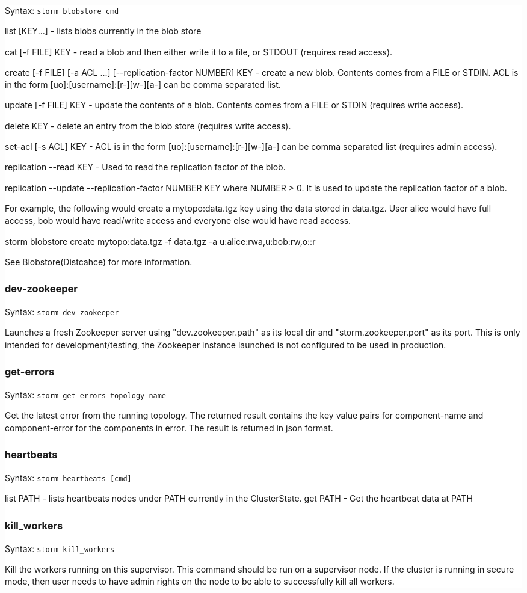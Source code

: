 Syntax: `storm blobstore cmd`

list [KEY...] - lists blobs currently in the blob store

cat [-f FILE] KEY - read a blob and then either write it to a file, or STDOUT (requires read access).

create [-f FILE] [-a ACL ...] [--replication-factor NUMBER] KEY - create a new blob. Contents comes from a FILE or STDIN. ACL is in the form [uo]:[username]:[r-][w-][a-] can be comma separated list.

update [-f FILE] KEY - update the contents of a blob.  Contents comes from a FILE or STDIN (requires write access).

delete KEY - delete an entry from the blob store (requires write access).

set-acl [-s ACL] KEY - ACL is in the form [uo]:[username]:[r-][w-][a-] can be comma separated list (requires admin access).

replication --read KEY - Used to read the replication factor of the blob.

replication --update --replication-factor NUMBER KEY where NUMBER > 0. It is used to update the replication factor of a blob.

For example, the following would create a mytopo:data.tgz key using the data stored in data.tgz.  User alice would have full access, bob would have read/write access and everyone else would have read access.

storm blobstore create mytopo:data.tgz -f data.tgz -a u:alice:rwa,u:bob:rw,o::r

See [Blobstore(Distcahce)](distcache-blobstore.md) for more information.

### dev-zookeeper

Syntax: `storm dev-zookeeper`

Launches a fresh Zookeeper server using "dev.zookeeper.path" as its local dir and "storm.zookeeper.port" as its port. This is only intended for development/testing, the Zookeeper instance launched is not configured to be used in production.

### get-errors

Syntax: `storm get-errors topology-name`

Get the latest error from the running topology. The returned result contains the key value pairs for component-name and component-error for the components in error. The result is returned in json format.

### heartbeats

Syntax: `storm heartbeats [cmd]`

list PATH - lists heartbeats nodes under PATH currently in the ClusterState.
get  PATH - Get the heartbeat data at PATH

### kill_workers

Syntax: `storm kill_workers`

Kill the workers running on this supervisor. This command should be run on a supervisor node. If the cluster is running in secure mode, then user needs to have admin rights on the node to be able to successfully kill all workers.
